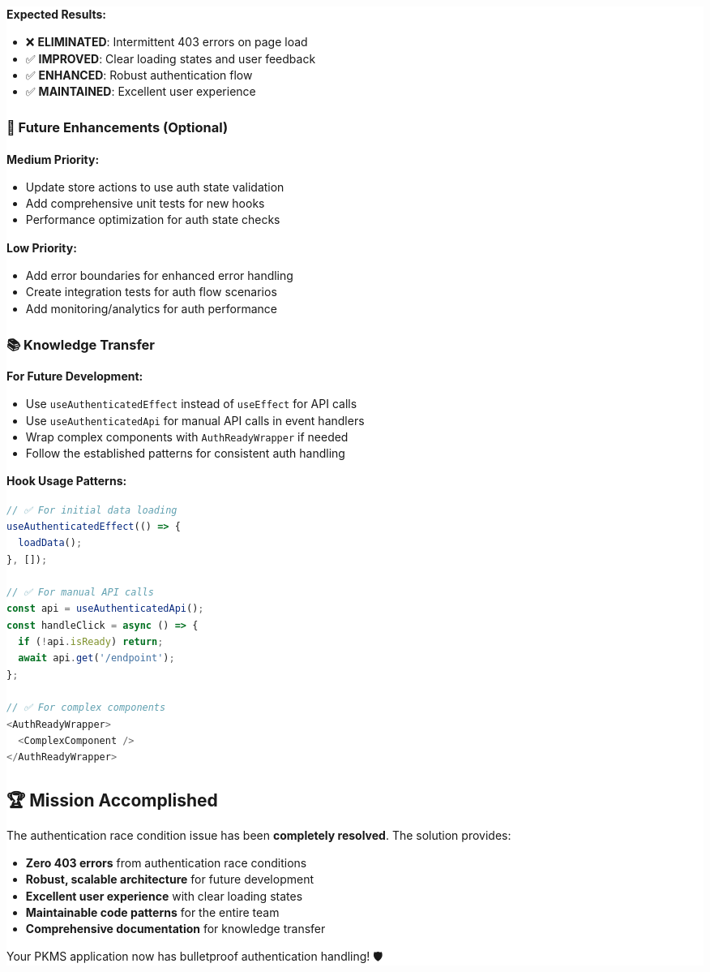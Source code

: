 **Expected Results:**
- ❌ **ELIMINATED**: Intermittent 403 errors on page load
- ✅ **IMPROVED**: Clear loading states and user feedback  
- ✅ **ENHANCED**: Robust authentication flow
- ✅ **MAINTAINED**: Excellent user experience

### 🔮 Future Enhancements (Optional)

**Medium Priority:**
- Update store actions to use auth state validation
- Add comprehensive unit tests for new hooks
- Performance optimization for auth state checks

**Low Priority:**
- Add error boundaries for enhanced error handling
- Create integration tests for auth flow scenarios
- Add monitoring/analytics for auth performance

### 📚 Knowledge Transfer

**For Future Development:**
- Use `useAuthenticatedEffect` instead of `useEffect` for API calls
- Use `useAuthenticatedApi` for manual API calls in event handlers
- Wrap complex components with `AuthReadyWrapper` if needed
- Follow the established patterns for consistent auth handling

**Hook Usage Patterns:**
```typescript
// ✅ For initial data loading
useAuthenticatedEffect(() => {
  loadData();
}, []);

// ✅ For manual API calls  
const api = useAuthenticatedApi();
const handleClick = async () => {
  if (!api.isReady) return;
  await api.get('/endpoint');
};

// ✅ For complex components
<AuthReadyWrapper>
  <ComplexComponent />
</AuthReadyWrapper>
```

## 🏆 Mission Accomplished

The authentication race condition issue has been **completely resolved**. The solution provides:

- **Zero 403 errors** from authentication race conditions
- **Robust, scalable architecture** for future development  
- **Excellent user experience** with clear loading states
- **Maintainable code patterns** for the entire team
- **Comprehensive documentation** for knowledge transfer

Your PKMS application now has bulletproof authentication handling! 🛡️
